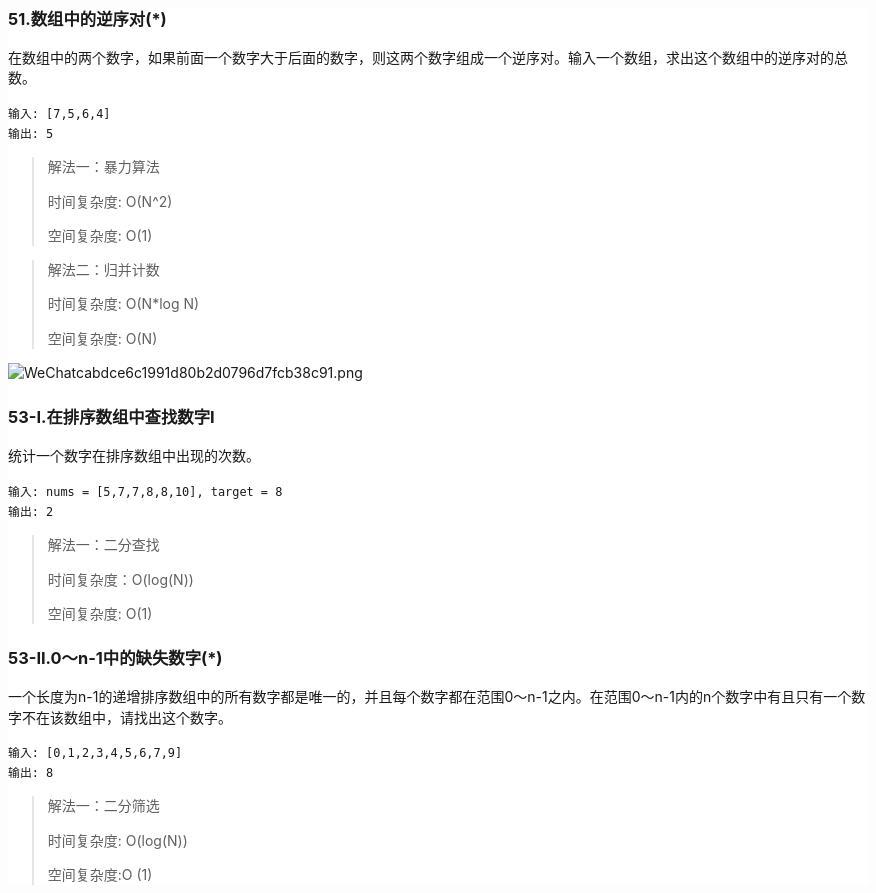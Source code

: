 
### 51.数组中的逆序对(*)

在数组中的两个数字，如果前面一个数字大于后面的数字，则这两个数字组成一个逆序对。输入一个数组，求出这个数组中的逆序对的总数。

```
输入: [7,5,6,4]
输出: 5
```

> 解法一：暴力算法
>
> 时间复杂度: O(N^2)
>
> 空间复杂度: O(1)

> 解法二：归并计数
>
> 时间复杂度: O(N*log N)
>
> 空间复杂度: O(N)

![WeChatcabdce6c1991d80b2d0796d7fcb38c91.png](http://ww1.sinaimg.cn/large/008aPpVGgy1goxqp5jicrj316c0v4dpj.jpg)



### 53-I.在排序数组中查找数字I

统计一个数字在排序数组中出现的次数。

```
输入: nums = [5,7,7,8,8,10], target = 8
输出: 2
```

> 解法一：二分查找
>
> 时间复杂度：O(log(N))
>
> 空间复杂度: O(1)



### 53-II.0～n-1中的缺失数字(*)

一个长度为n-1的递增排序数组中的所有数字都是唯一的，并且每个数字都在范围0～n-1之内。在范围0～n-1内的n个数字中有且只有一个数字不在该数组中，请找出这个数字。

```
输入: [0,1,2,3,4,5,6,7,9]
输出: 8
```

> 解法一：二分筛选
>
> 时间复杂度: O(log(N))
>
> 空间复杂度:O (1)
